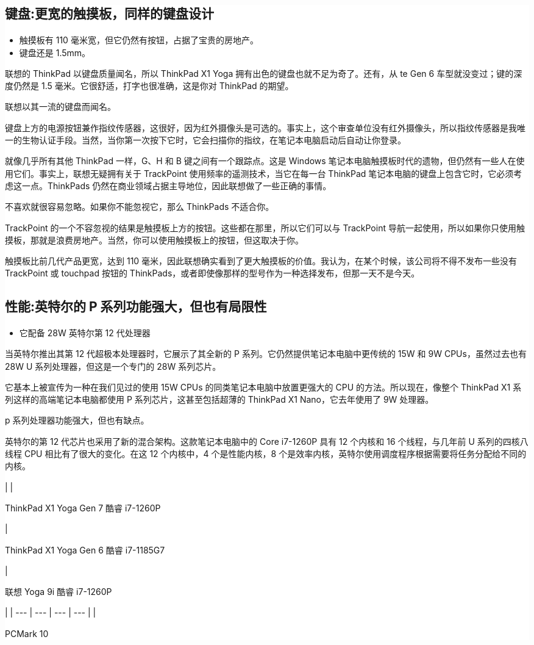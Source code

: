 ## 键盘:更宽的触摸板，同样的键盘设计

*   触摸板有 110 毫米宽，但它仍然有按钮，占据了宝贵的房地产。
*   键盘还是 1.5mm。

联想的 ThinkPad 以键盘质量闻名，所以 ThinkPad X1 Yoga 拥有出色的键盘也就不足为奇了。还有，从 te Gen 6 车型就没变过；键的深度仍然是 1.5 毫米。它很舒适，打字也很准确，这是你对 ThinkPad 的期望。

联想以其一流的键盘而闻名。

键盘上方的电源按钮兼作指纹传感器，这很好，因为红外摄像头是可选的。事实上，这个审查单位没有红外摄像头，所以指纹传感器是我唯一的生物认证手段。当然，当你第一次按下它时，它会扫描你的指纹，在笔记本电脑启动后自动让你登录。

就像几乎所有其他 ThinkPad 一样，G、H 和 B 键之间有一个跟踪点。这是 Windows 笔记本电脑触摸板时代的遗物，但仍然有一些人在使用它们。事实上，联想无疑拥有关于 TrackPoint 使用频率的遥测技术，当它在每一台 ThinkPad 笔记本电脑的键盘上包含它时，它必须考虑这一点。ThinkPads 仍然在商业领域占据主导地位，因此联想做了一些正确的事情。

不喜欢就很容易忽略。如果你不能忽视它，那么 ThinkPads 不适合你。

TrackPoint 的一个不容忽视的结果是触摸板上方的按钮。这些都在那里，所以它们可以与 TrackPoint 导航一起使用，所以如果你只使用触摸板，那就是浪费房地产。当然，你可以使用触摸板上的按钮，但这取决于你。

触摸板比前几代产品更宽，达到 110 毫米，因此联想确实看到了更大触摸板的价值。我认为，在某个时候，该公司将不得不发布一些没有 TrackPoint 或 touchpad 按钮的 ThinkPads，或者即使像那样的型号作为一种选择发布，但那一天不是今天。

## 性能:英特尔的 P 系列功能强大，但也有局限性

*   它配备 28W 英特尔第 12 代处理器

当英特尔推出其第 12 代超极本处理器时，它展示了其全新的 P 系列。它仍然提供笔记本电脑中更传统的 15W 和 9W CPUs，虽然过去也有 28W U 系列处理器，但这是一个专门的 28W 系列芯片。

它基本上被宣传为一种在我们见过的使用 15W CPUs 的同类笔记本电脑中放置更强大的 CPU 的方法。所以现在，像整个 ThinkPad X1 系列这样的高端笔记本电脑都使用 P 系列芯片，这甚至包括超薄的 ThinkPad X1 Nano，它去年使用了 9W 处理器。

p 系列处理器功能强大，但也有缺点。

英特尔的第 12 代芯片也采用了新的混合架构。这款笔记本电脑中的 Core i7-1260P 具有 12 个内核和 16 个线程，与几年前 U 系列的四核八线程 CPU 相比有了很大的变化。在这 12 个内核中，4 个是性能内核，8 个是效率内核，英特尔使用调度程序根据需要将任务分配给不同的内核。

|  | 

ThinkPad X1 Yoga Gen 7 酷睿 i7-1260P

 | 

ThinkPad X1 Yoga Gen 6 酷睿 i7-1185G7

 | 

联想 Yoga 9i 酷睿 i7-1260P

 |
| --- | --- | --- | --- |
| 

PCMark 10
